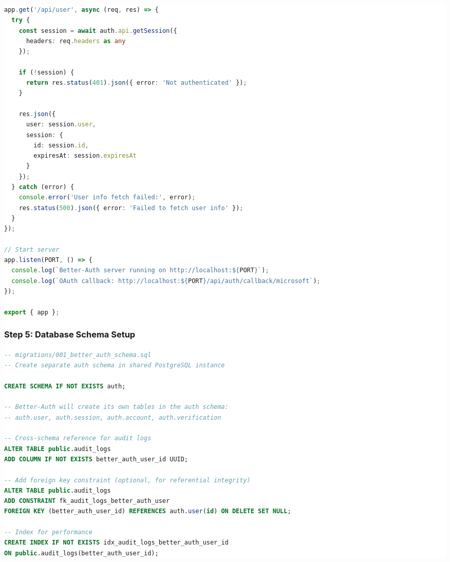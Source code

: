 ```typescript
app.get('/api/user', async (req, res) => {
  try {
    const session = await auth.api.getSession({
      headers: req.headers as any
    });

    if (!session) {
      return res.status(401).json({ error: 'Not authenticated' });
    }

    res.json({
      user: session.user,
      session: {
        id: session.id,
        expiresAt: session.expiresAt
      }
    });
  } catch (error) {
    console.error('User info fetch failed:', error);
    res.status(500).json({ error: 'Failed to fetch user info' });
  }
});

// Start server
app.listen(PORT, () => {
  console.log(`Better-Auth server running on http://localhost:${PORT}`);
  console.log(`OAuth callback: http://localhost:${PORT}/api/auth/callback/microsoft`);
});

export { app };
```

### **Step 5: Database Schema Setup**

```sql
-- migrations/001_better_auth_schema.sql
-- Create separate auth schema in shared PostgreSQL instance

CREATE SCHEMA IF NOT EXISTS auth;

-- Better-Auth will create its own tables in the auth schema:
-- auth.user, auth.session, auth.account, auth.verification

-- Cross-schema reference for audit logs
ALTER TABLE public.audit_logs 
ADD COLUMN IF NOT EXISTS better_auth_user_id UUID;

-- Add foreign key constraint (optional, for referential integrity)
ALTER TABLE public.audit_logs 
ADD CONSTRAINT fk_audit_logs_better_auth_user 
FOREIGN KEY (better_auth_user_id) REFERENCES auth.user(id) ON DELETE SET NULL;

-- Index for performance
CREATE INDEX IF NOT EXISTS idx_audit_logs_better_auth_user_id 
ON public.audit_logs(better_auth_user_id);
```
